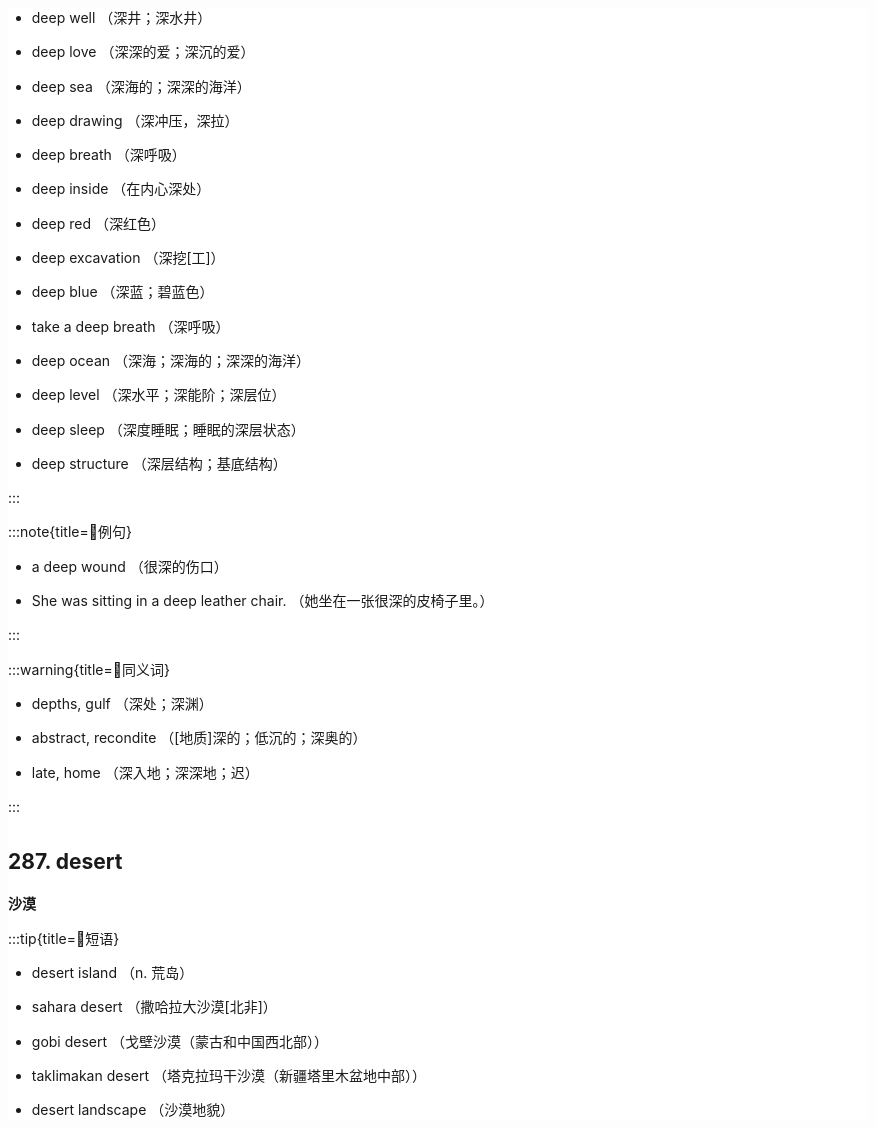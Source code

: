 - deep well （深井；深水井）

- deep love （深深的爱；深沉的爱）

- deep sea （深海的；深深的海洋）

- deep drawing （深冲压，深拉）

- deep breath （深呼吸）

- deep inside （在内心深处）

- deep red （深红色）

- deep excavation （深挖[工]）

- deep blue （深蓝；碧蓝色）

- take a deep breath （深呼吸）

- deep ocean （深海；深海的；深深的海洋）

- deep level （深水平；深能阶；深层位）

- deep sleep （深度睡眠；睡眠的深层状态）

- deep structure （深层结构；基底结构）

:::

:::note{title=🎤例句}

- a deep wound （很深的伤口）

- She was sitting in a deep leather chair. （她坐在一张很深的皮椅子里。）

:::

:::warning{title=🤔同义词}

- depths, gulf （深处；深渊）

- abstract, recondite （[地质]深的；低沉的；深奥的）

- late, home （深入地；深深地；迟）

:::


## 287. desert

**沙漠**

:::tip{title=🤩短语}

- desert island （n. 荒岛）

- sahara desert （撒哈拉大沙漠[北非]）

- gobi desert （戈壁沙漠（蒙古和中国西北部））

- taklimakan desert （塔克拉玛干沙漠（新疆塔里木盆地中部））

- desert landscape （沙漠地貌）

